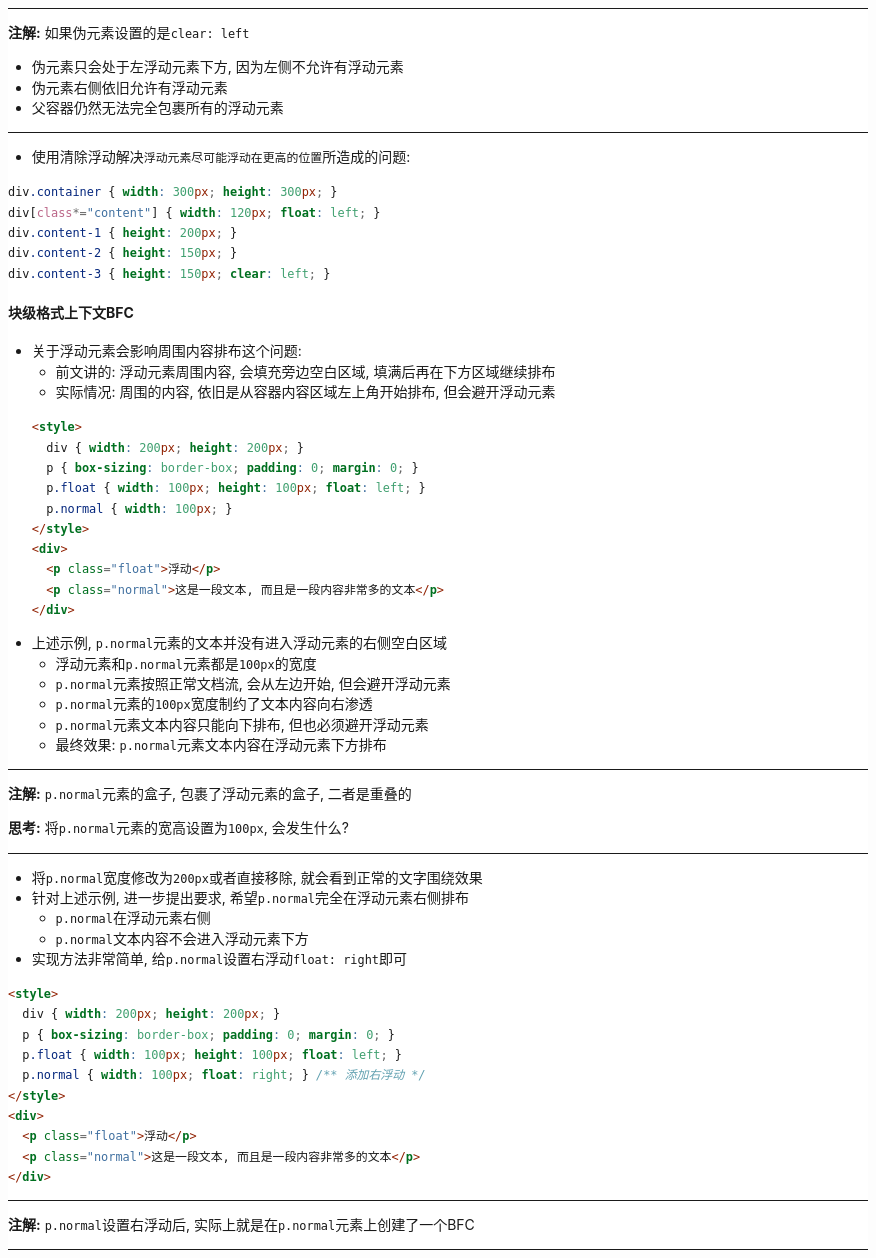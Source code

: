 ```HTML
```
***
**注解:** 如果伪元素设置的是`clear: left`
+ 伪元素只会处于左浮动元素下方, 因为左侧不允许有浮动元素
+ 伪元素右侧依旧允许有浮动元素
+ 父容器仍然无法完全包裹所有的浮动元素
***
+ 使用清除浮动解决`浮动元素尽可能浮动在更高的位置`所造成的问题:
```CSS
div.container { width: 300px; height: 300px; }
div[class*="content"] { width: 120px; float: left; }
div.content-1 { height: 200px; }
div.content-2 { height: 150px; }
div.content-3 { height: 150px; clear: left; }
```

#### 块级格式上下文BFC
+ 关于浮动元素会影响周围内容排布这个问题:
  - 前文讲的: 浮动元素周围内容, 会填充旁边空白区域, 填满后再在下方区域继续排布
  - 实际情况: 周围的内容, 依旧是从容器内容区域左上角开始排布, 但会避开浮动元素
  ```HTML
  <style>
    div { width: 200px; height: 200px; }
    p { box-sizing: border-box; padding: 0; margin: 0; }
    p.float { width: 100px; height: 100px; float: left; }
    p.normal { width: 100px; }
  </style>
  <div>
    <p class="float">浮动</p>
    <p class="normal">这是一段文本, 而且是一段内容非常多的文本</p>
  </div>
  ```
+ 上述示例, `p.normal`元素的文本并没有进入浮动元素的右侧空白区域
  - 浮动元素和`p.normal`元素都是`100px`的宽度
  - `p.normal`元素按照正常文档流, 会从左边开始, 但会避开浮动元素
  - `p.normal`元素的`100px`宽度制约了文本内容向右渗透
  - `p.normal`元素文本内容只能向下排布, 但也必须避开浮动元素
  - 最终效果: `p.normal`元素文本内容在浮动元素下方排布
***
**注解:** `p.normal`元素的盒子, 包裹了浮动元素的盒子, 二者是重叠的

**思考:** 将`p.normal`元素的宽高设置为`100px`, 会发生什么?
***
+ 将`p.normal`宽度修改为`200px`或者直接移除, 就会看到正常的文字围绕效果
+ 针对上述示例, 进一步提出要求, 希望`p.normal`完全在浮动元素右侧排布
  - `p.normal`在浮动元素右侧
  - `p.normal`文本内容不会进入浮动元素下方
+ 实现方法非常简单, 给`p.normal`设置右浮动`float: right`即可
```HTML
<style>
  div { width: 200px; height: 200px; }
  p { box-sizing: border-box; padding: 0; margin: 0; }
  p.float { width: 100px; height: 100px; float: left; }
  p.normal { width: 100px; float: right; } /** 添加右浮动 */
</style>
<div>
  <p class="float">浮动</p>
  <p class="normal">这是一段文本, 而且是一段内容非常多的文本</p>
</div>
```
***
**注解:** `p.normal`设置右浮动后, 实际上就是在`p.normal`元素上创建了一个BFC
***